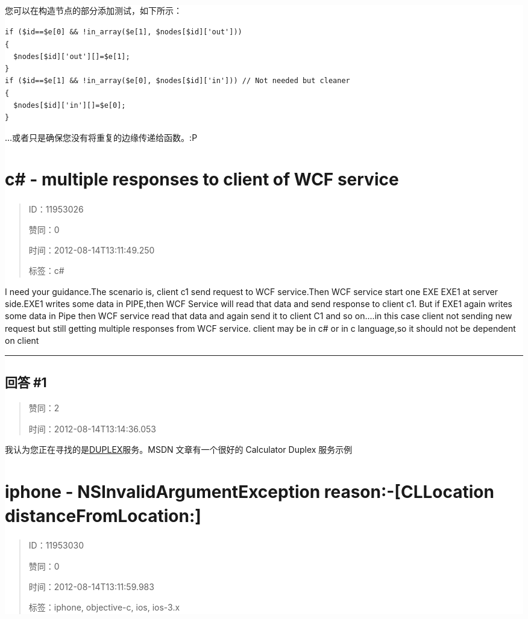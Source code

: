 您可以在构造节点的部分添加测试，如下所示：

```
if ($id==$e[0] && !in_array($e[1], $nodes[$id]['out']))
{
  $nodes[$id]['out'][]=$e[1];
}
if ($id==$e[1] && !in_array($e[0], $nodes[$id]['in'])) // Not needed but cleaner
{
  $nodes[$id]['in'][]=$e[0];
} 
```

...或者只是确保您没有将重复的边缘传递给函数。:P

# c# - multiple responses to client of WCF service

> ID：11953026
> 
> 赞同：0
> 
> 时间：2012-08-14T13:11:49.250
> 
> 标签：c#

I need your guidance.The scenario is, client c1 send request to WCF service.Then WCF service start one EXE EXE1 at server side.EXE1 writes some data in PIPE,then WCF Service will read that data and send response to client c1. But if EXE1 again writes some data in Pipe then WCF service read that data and again send it to client C1 and so on....in this case client not sending new request but still getting multiple responses from WCF service.
client may be in c# or in c language,so it should not be dependent on client

* * *

## 回答 #1

> 赞同：2
> 
> 时间：2012-08-14T13:14:36.053

我认为您正在寻找的是[DUPLEX](http://msdn.microsoft.com/en-us/library/ms731064.aspx)服务。MSDN 文章有一个很好的 Calculator Duplex 服务示例

# iphone - NSInvalidArgumentException reason:-[CLLocation distanceFromLocation:]

> ID：11953030
> 
> 赞同：0
> 
> 时间：2012-08-14T13:11:59.983
> 
> 标签：iphone, objective-c, ios, ios-3.x
